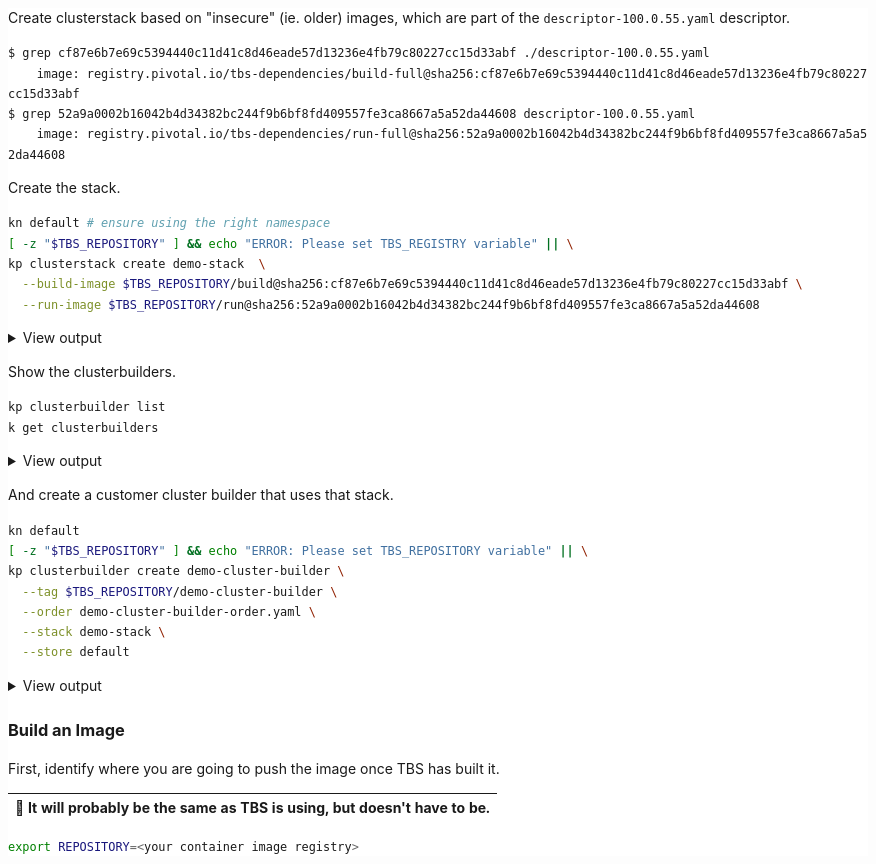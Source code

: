 Create clusterstack based on "insecure" (ie. older) images, which are part of the `descriptor-100.0.55.yaml` descriptor.

```bash
$ grep cf87e6b7e69c5394440c11d41c8d46eade57d13236e4fb79c80227cc15d33abf ./descriptor-100.0.55.yaml 
    image: registry.pivotal.io/tbs-dependencies/build-full@sha256:cf87e6b7e69c5394440c11d41c8d46eade57d13236e4fb79c80227cc15d33abf
$ grep 52a9a0002b16042b4d34382bc244f9b6bf8fd409557fe3ca8667a5a52da44608 descriptor-100.0.55.yaml 
    image: registry.pivotal.io/tbs-dependencies/run-full@sha256:52a9a0002b16042b4d34382bc244f9b6bf8fd409557fe3ca8667a5a52da44608
```

Create the stack.

```bash
kn default # ensure using the right namespace
[ -z "$TBS_REPOSITORY" ] && echo "ERROR: Please set TBS_REGISTRY variable" || \
kp clusterstack create demo-stack  \
  --build-image $TBS_REPOSITORY/build@sha256:cf87e6b7e69c5394440c11d41c8d46eade57d13236e4fb79c80227cc15d33abf \
  --run-image $TBS_REPOSITORY/run@sha256:52a9a0002b16042b4d34382bc244f9b6bf8fd409557fe3ca8667a5a52da44608
```

<details><summary>View output</summary></details>

Show the clusterbuilders.

```
kp clusterbuilder list
k get clusterbuilders
```

<details><summary>View output</summary></details>

And create a customer cluster builder that uses that stack.

```bash
kn default
[ -z "$TBS_REPOSITORY" ] && echo "ERROR: Please set TBS_REPOSITORY variable" || \
kp clusterbuilder create demo-cluster-builder \
  --tag $TBS_REPOSITORY/demo-cluster-builder \
  --order demo-cluster-builder-order.yaml \
  --stack demo-stack \
  --store default
```

<details><summary>View output</summary></details>

### Build an Image

First, identify where you are going to push the image once TBS has built it. 

| :large_blue_diamond:  It will probably be the same as TBS is using, but doesn't have to be.
|--------------------------------------------------------------------------|

```bash
export REPOSITORY=<your container image registry>
```
